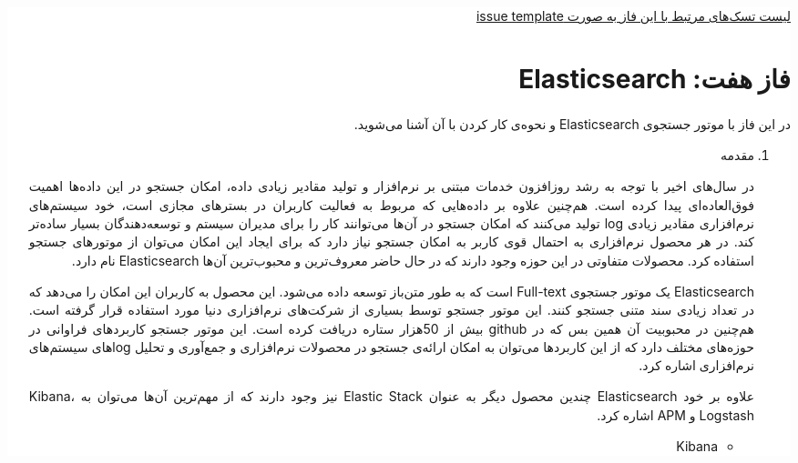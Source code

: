 <div dir="rtl" align='justify'>

[لیست تسک‌های مرتبط با این فاز به صورت issue template](https://github.com/Star-Academy/codestar-internship/blob/master/Projects/Phase07-Elasticsearch/issue-template-Phase07.md)

# فاز هفت: Elasticsearch

در این فاز با موتور جستجوی
Elasticsearch
و نحوه‌ی کار کردن با آن آشنا می‌شوید.

1. مقدمه

    در سال‌های اخیر با توجه به رشد روزافزون خدمات مبتنی بر نرم‌افزار و تولید مقادیر زیادی داده، امکان جستجو در این داده‌ها اهمیت فوق‌العاده‌ای پیدا کرده است.
    هم‌چنین علاوه بر داده‌هایی که مربوط به فعالیت کاربران در بسترهای مجازی است، خود سیستم‌های نرم‌افزاری مقادیر زیادی
    log
    تولید می‌کنند که امکان جستجو در آن‌ها می‌توانند کار را برای مدیران سیستم و توسعه‌دهندگان بسیار ساده‌تر کند.
    در هر محصول نرم‌افزاری به احتمال قوی کاربر به امکان جستجو نیاز دارد که برای ایجاد این امکان می‌توان از موتورهای جستجو استفاده کرد. محصولات متفاوتی در این حوزه وجود دارند که در حال حاضر معروف‌ترین و محبوب‌ترین آن‌ها
    Elasticsearch
    نام دارد.


    Elasticsearch
    یک موتور جستجوی
    Full-text
    است که به طور متن‌باز توسعه داده می‌شود. این محصول به کاربران این امکان را می‌دهد که در تعداد زیادی سند متنی جستجو کنند. 
    این موتور جستجو توسط بسیاری از شرکت‌های نرم‌افزاری دنیا مورد استفاده قرار گرفته است. هم‌چنین در محبوبیت آن همین بس که در
    github
    بیش از 50هزار ستاره دریافت کرده است.
    این موتور جستجو کاربردهای فراوانی در حوزه‌های مختلف دارد که از این کاربردها می‌توان به امکان ارائه‌ی جستجو در محصولات نرم‌افزاری و جمع‌‌آوری و تحلیل
    logهای
    سیستم‌های نرم‌افزاری اشاره کرد.

    علاوه بر خود
    Elasticsearch
    چندین محصول دیگر به عنوان
    Elastic Stack
    نیز وجود دارند که از مهم‌ترین آن‌ها می‌توان به
    Kibana،
    Logstash
    و
    APM
    اشاره کرد.

    * Kibana
